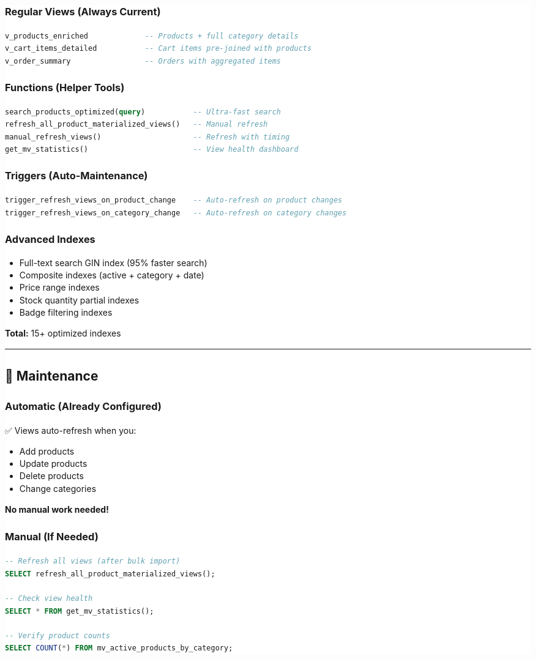 ### Regular Views (Always Current)
```sql
v_products_enriched             -- Products + full category details
v_cart_items_detailed           -- Cart items pre-joined with products
v_order_summary                 -- Orders with aggregated items
```

### Functions (Helper Tools)
```sql
search_products_optimized(query)           -- Ultra-fast search
refresh_all_product_materialized_views()   -- Manual refresh
manual_refresh_views()                     -- Refresh with timing
get_mv_statistics()                        -- View health dashboard
```

### Triggers (Auto-Maintenance)
```sql
trigger_refresh_views_on_product_change    -- Auto-refresh on product changes
trigger_refresh_views_on_category_change   -- Auto-refresh on category changes
```

### Advanced Indexes
- Full-text search GIN index (95% faster search)
- Composite indexes (active + category + date)
- Price range indexes
- Stock quantity partial indexes
- Badge filtering indexes

**Total:** 15+ optimized indexes

---

## 🔧 Maintenance

### Automatic (Already Configured)
✅ Views auto-refresh when you:
- Add products
- Update products
- Delete products
- Change categories

**No manual work needed!**

### Manual (If Needed)
```sql
-- Refresh all views (after bulk import)
SELECT refresh_all_product_materialized_views();

-- Check view health
SELECT * FROM get_mv_statistics();

-- Verify product counts
SELECT COUNT(*) FROM mv_active_products_by_category;
```
